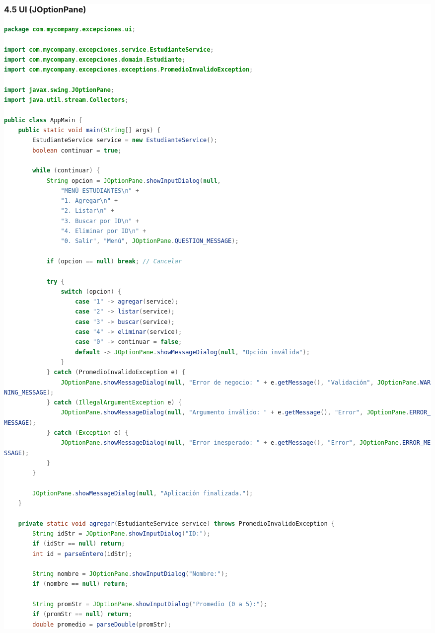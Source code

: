 
### 4.5 UI (JOptionPane)

```java
package com.mycompany.excepciones.ui;

import com.mycompany.excepciones.service.EstudianteService;
import com.mycompany.excepciones.domain.Estudiante;
import com.mycompany.excepciones.exceptions.PromedioInvalidoException;

import javax.swing.JOptionPane;
import java.util.stream.Collectors;

public class AppMain {
    public static void main(String[] args) {
        EstudianteService service = new EstudianteService();
        boolean continuar = true;

        while (continuar) {
            String opcion = JOptionPane.showInputDialog(null,
                "MENÚ ESTUDIANTES\n" +
                "1. Agregar\n" +
                "2. Listar\n" +
                "3. Buscar por ID\n" +
                "4. Eliminar por ID\n" +
                "0. Salir", "Menú", JOptionPane.QUESTION_MESSAGE);

            if (opcion == null) break; // Cancelar

            try {
                switch (opcion) {
                    case "1" -> agregar(service);
                    case "2" -> listar(service);
                    case "3" -> buscar(service);
                    case "4" -> eliminar(service);
                    case "0" -> continuar = false;
                    default -> JOptionPane.showMessageDialog(null, "Opción inválida");
                }
            } catch (PromedioInvalidoException e) {
                JOptionPane.showMessageDialog(null, "Error de negocio: " + e.getMessage(), "Validación", JOptionPane.WARNING_MESSAGE);
            } catch (IllegalArgumentException e) {
                JOptionPane.showMessageDialog(null, "Argumento inválido: " + e.getMessage(), "Error", JOptionPane.ERROR_MESSAGE);
            } catch (Exception e) {
                JOptionPane.showMessageDialog(null, "Error inesperado: " + e.getMessage(), "Error", JOptionPane.ERROR_MESSAGE);
            }
        }

        JOptionPane.showMessageDialog(null, "Aplicación finalizada.");
    }

    private static void agregar(EstudianteService service) throws PromedioInvalidoException {
        String idStr = JOptionPane.showInputDialog("ID:");
        if (idStr == null) return;
        int id = parseEntero(idStr);

        String nombre = JOptionPane.showInputDialog("Nombre:");
        if (nombre == null) return;

        String promStr = JOptionPane.showInputDialog("Promedio (0 a 5):");
        if (promStr == null) return;
        double promedio = parseDouble(promStr);
```